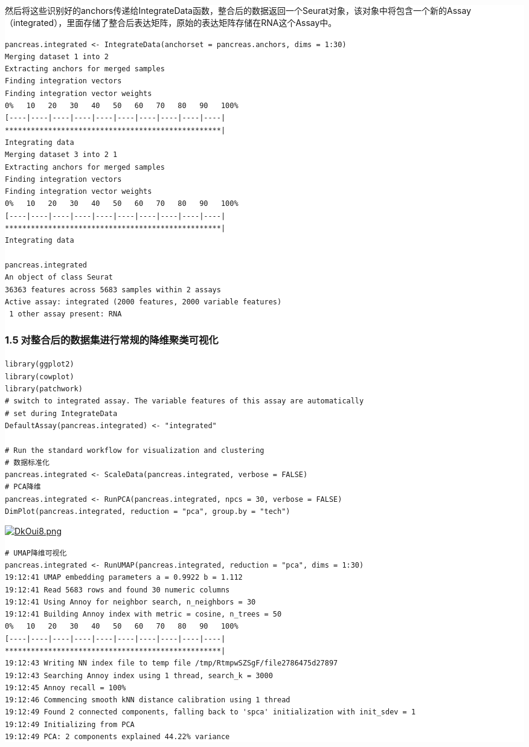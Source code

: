 然后将这些识别好的anchors传递给IntegrateData函数，整合后的数据返回一个Seurat对象，该对象中将包含一个新的Assay（integrated），里面存储了整合后表达矩阵，原始的表达矩阵存储在RNA这个Assay中。

```
pancreas.integrated <- IntegrateData(anchorset = pancreas.anchors, dims = 1:30)
Merging dataset 1 into 2
Extracting anchors for merged samples
Finding integration vectors
Finding integration vector weights
0%   10   20   30   40   50   60   70   80   90   100%
[----|----|----|----|----|----|----|----|----|----|
**************************************************|
Integrating data
Merging dataset 3 into 2 1
Extracting anchors for merged samples
Finding integration vectors
Finding integration vector weights
0%   10   20   30   40   50   60   70   80   90   100%
[----|----|----|----|----|----|----|----|----|----|
**************************************************|
Integrating data

pancreas.integrated
An object of class Seurat 
36363 features across 5683 samples within 2 assays 
Active assay: integrated (2000 features, 2000 variable features)
 1 other assay present: RNA
```

### 1.5 对整合后的数据集进行常规的降维聚类可视化

```
library(ggplot2)
library(cowplot)
library(patchwork)
# switch to integrated assay. The variable features of this assay are automatically
# set during IntegrateData
DefaultAssay(pancreas.integrated) <- "integrated"

# Run the standard workflow for visualization and clustering
# 数据标准化
pancreas.integrated <- ScaleData(pancreas.integrated, verbose = FALSE)
# PCA降维
pancreas.integrated <- RunPCA(pancreas.integrated, npcs = 30, verbose = FALSE)
DimPlot(pancreas.integrated, reduction = "pca", group.by = "tech")
```

[![DkOui8.png](https://s3.ax1x.com/2020/11/16/DkOui8.png)](https://imgchr.com/i/DkOui8)

```
# UMAP降维可视化
pancreas.integrated <- RunUMAP(pancreas.integrated, reduction = "pca", dims = 1:30)
19:12:41 UMAP embedding parameters a = 0.9922 b = 1.112
19:12:41 Read 5683 rows and found 30 numeric columns
19:12:41 Using Annoy for neighbor search, n_neighbors = 30
19:12:41 Building Annoy index with metric = cosine, n_trees = 50
0%   10   20   30   40   50   60   70   80   90   100%
[----|----|----|----|----|----|----|----|----|----|
**************************************************|
19:12:43 Writing NN index file to temp file /tmp/RtmpwSZSgF/file2786475d27897
19:12:43 Searching Annoy index using 1 thread, search_k = 3000
19:12:45 Annoy recall = 100%
19:12:46 Commencing smooth kNN distance calibration using 1 thread
19:12:49 Found 2 connected components, falling back to 'spca' initialization with init_sdev = 1
19:12:49 Initializing from PCA
19:12:49 PCA: 2 components explained 44.22% variance
```
